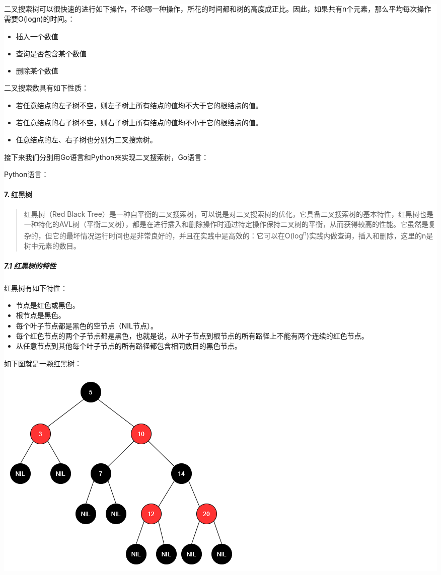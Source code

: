 二叉搜索树可以很快速的进行如下操作，不论哪一种操作，所花的时间都和树的高度成正比。因此，如果共有n个元素，那么平均每次操作需要O(logn)的时间。：

- 插入一个数值

- 查询是否包含某个数值

- 删除某个数值

二叉搜索数具有如下性质：

- 若任意结点的左子树不空，则左子树上所有结点的值均不大于它的根结点的值。

- 若任意结点的右子树不空，则右子树上所有结点的值均不小于它的根结点的值。

- 任意结点的左、右子树也分别为二叉搜索树。

接下来我们分别用Go语言和Python来实现二叉搜索树，Go语言：

```go

```

Python语言：

```python

```



#### 7. 红黑树

> 红黑树（Red Black Tree）是一种自平衡的二叉搜索树，可以说是对二叉搜索树的优化，它具备二叉搜索树的基本特性，红黑树也是一种特化的AVL树（平衡二叉树），都是在进行插入和删除操作时通过特定操作保持二叉树的平衡，从而获得较高的性能。它虽然是复杂的，但它的最坏情况运行时间也是非常良好的，并且在实践中是高效的：它可以在O(log<sup>n</sup>)实践内做查询，插入和删除，这里的n是树中元素的数目。

##### 7.1 红黑树的特性

红黑树有如下特性：

- 节点是红色或黑色。
- 根节点是黑色。
- 每个叶子节点都是黑色的空节点（NIL节点）。
- 每个红色节点的两个子节点都是黑色，也就是说，从叶子节点到根节点的所有路径上不能有两个连续的红色节点。
- 从任意节点到其他每个叶子节点的所有路径都包含相同数目的黑色节点。

如下图就是一颗红黑树：

![红黑树](imgs/红黑树.png)
